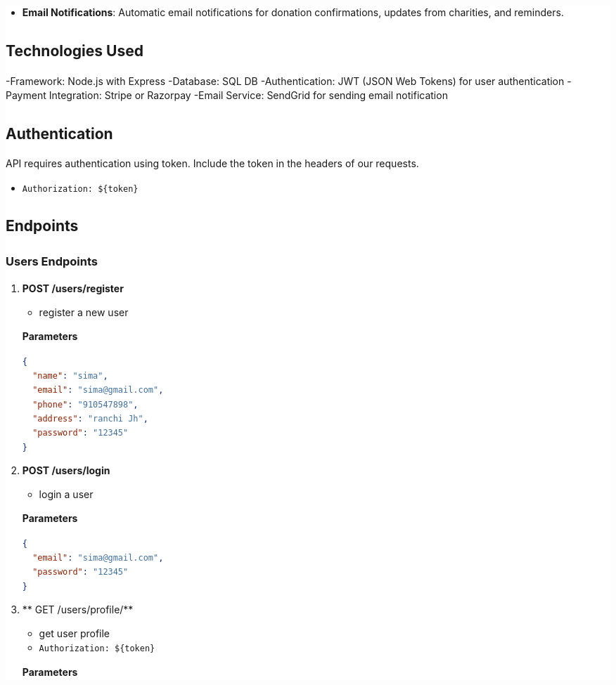 - **Email Notifications**: Automatic email notifications for donation confirmations, updates from charities, and reminders.

## Technologies Used

-Framework: Node.js with Express
-Database: SQL DB
-Authentication: JWT (JSON Web Tokens) for user authentication
-Payment Integration: Stripe or Razorpay
-Email Service: SendGrid for sending email notification

## Authentication

API requires authentication using token. Include the token in the headers of our requests.

- `Authorization: ${token}`

## Endpoints

### Users Endpoints

1. **POST /users/register**

   - register a new user

   **Parameters**

   ```json
   {
     "name": "sima",
     "email": "sima@gmail.com",
     "phone": "910547898",
     "address": "ranchi Jh",
     "password": "12345"
   }
   ```

1. **POST /users/login**

   - login a user

   **Parameters**

   ```json
   {
     "email": "sima@gmail.com",
     "password": "12345"
   }
   ```

1. ** GET /users/profile/**

   - get user profile
   - `Authorization: ${token}`

   **Parameters**
